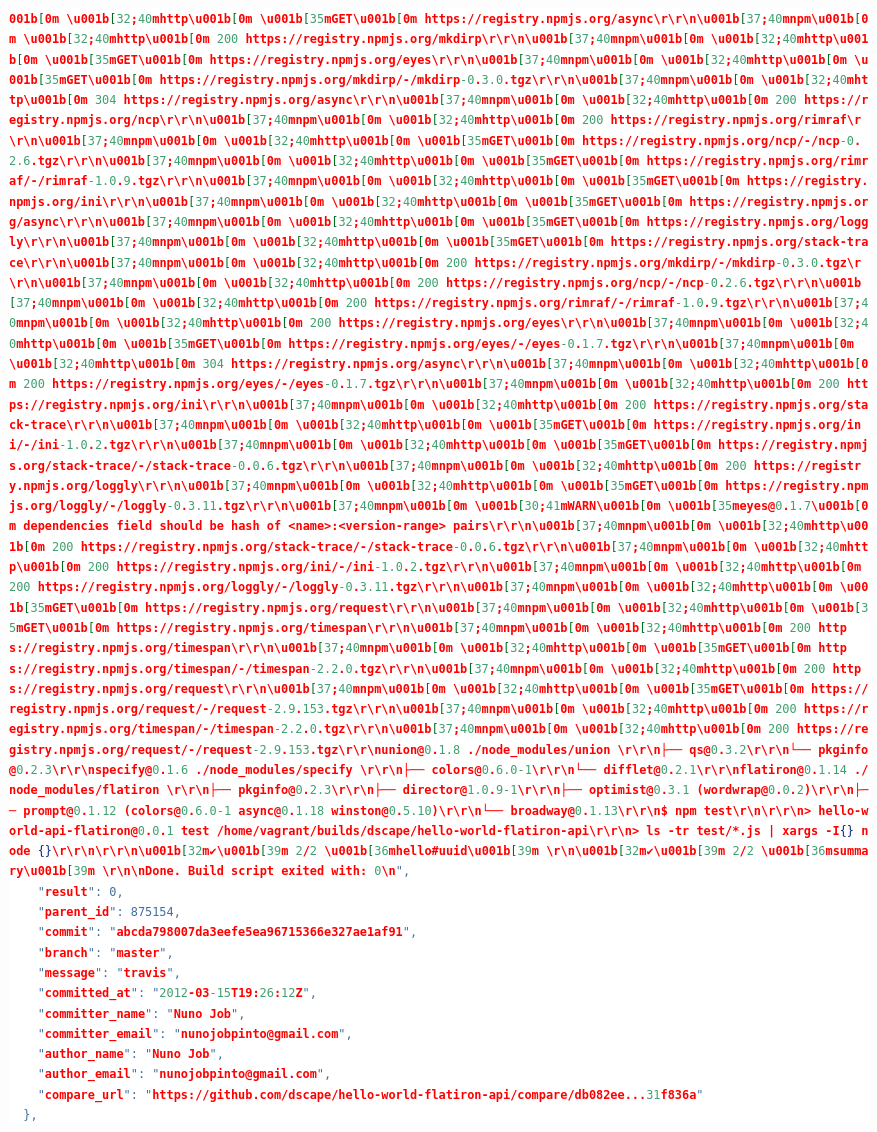 ``` json
001b[0m \u001b[32;40mhttp\u001b[0m \u001b[35mGET\u001b[0m https://registry.npmjs.org/async\r\r\n\u001b[37;40mnpm\u001b[0m \u001b[32;40mhttp\u001b[0m 200 https://registry.npmjs.org/mkdirp\r\r\n\u001b[37;40mnpm\u001b[0m \u001b[32;40mhttp\u001b[0m \u001b[35mGET\u001b[0m https://registry.npmjs.org/eyes\r\r\n\u001b[37;40mnpm\u001b[0m \u001b[32;40mhttp\u001b[0m \u001b[35mGET\u001b[0m https://registry.npmjs.org/mkdirp/-/mkdirp-0.3.0.tgz\r\r\n\u001b[37;40mnpm\u001b[0m \u001b[32;40mhttp\u001b[0m 304 https://registry.npmjs.org/async\r\r\n\u001b[37;40mnpm\u001b[0m \u001b[32;40mhttp\u001b[0m 200 https://registry.npmjs.org/ncp\r\r\n\u001b[37;40mnpm\u001b[0m \u001b[32;40mhttp\u001b[0m 200 https://registry.npmjs.org/rimraf\r\r\n\u001b[37;40mnpm\u001b[0m \u001b[32;40mhttp\u001b[0m \u001b[35mGET\u001b[0m https://registry.npmjs.org/ncp/-/ncp-0.2.6.tgz\r\r\n\u001b[37;40mnpm\u001b[0m \u001b[32;40mhttp\u001b[0m \u001b[35mGET\u001b[0m https://registry.npmjs.org/rimraf/-/rimraf-1.0.9.tgz\r\r\n\u001b[37;40mnpm\u001b[0m \u001b[32;40mhttp\u001b[0m \u001b[35mGET\u001b[0m https://registry.npmjs.org/ini\r\r\n\u001b[37;40mnpm\u001b[0m \u001b[32;40mhttp\u001b[0m \u001b[35mGET\u001b[0m https://registry.npmjs.org/async\r\r\n\u001b[37;40mnpm\u001b[0m \u001b[32;40mhttp\u001b[0m \u001b[35mGET\u001b[0m https://registry.npmjs.org/loggly\r\r\n\u001b[37;40mnpm\u001b[0m \u001b[32;40mhttp\u001b[0m \u001b[35mGET\u001b[0m https://registry.npmjs.org/stack-trace\r\r\n\u001b[37;40mnpm\u001b[0m \u001b[32;40mhttp\u001b[0m 200 https://registry.npmjs.org/mkdirp/-/mkdirp-0.3.0.tgz\r\r\n\u001b[37;40mnpm\u001b[0m \u001b[32;40mhttp\u001b[0m 200 https://registry.npmjs.org/ncp/-/ncp-0.2.6.tgz\r\r\n\u001b[37;40mnpm\u001b[0m \u001b[32;40mhttp\u001b[0m 200 https://registry.npmjs.org/rimraf/-/rimraf-1.0.9.tgz\r\r\n\u001b[37;40mnpm\u001b[0m \u001b[32;40mhttp\u001b[0m 200 https://registry.npmjs.org/eyes\r\r\n\u001b[37;40mnpm\u001b[0m \u001b[32;40mhttp\u001b[0m \u001b[35mGET\u001b[0m https://registry.npmjs.org/eyes/-/eyes-0.1.7.tgz\r\r\n\u001b[37;40mnpm\u001b[0m \u001b[32;40mhttp\u001b[0m 304 https://registry.npmjs.org/async\r\r\n\u001b[37;40mnpm\u001b[0m \u001b[32;40mhttp\u001b[0m 200 https://registry.npmjs.org/eyes/-/eyes-0.1.7.tgz\r\r\n\u001b[37;40mnpm\u001b[0m \u001b[32;40mhttp\u001b[0m 200 https://registry.npmjs.org/ini\r\r\n\u001b[37;40mnpm\u001b[0m \u001b[32;40mhttp\u001b[0m 200 https://registry.npmjs.org/stack-trace\r\r\n\u001b[37;40mnpm\u001b[0m \u001b[32;40mhttp\u001b[0m \u001b[35mGET\u001b[0m https://registry.npmjs.org/ini/-/ini-1.0.2.tgz\r\r\n\u001b[37;40mnpm\u001b[0m \u001b[32;40mhttp\u001b[0m \u001b[35mGET\u001b[0m https://registry.npmjs.org/stack-trace/-/stack-trace-0.0.6.tgz\r\r\n\u001b[37;40mnpm\u001b[0m \u001b[32;40mhttp\u001b[0m 200 https://registry.npmjs.org/loggly\r\r\n\u001b[37;40mnpm\u001b[0m \u001b[32;40mhttp\u001b[0m \u001b[35mGET\u001b[0m https://registry.npmjs.org/loggly/-/loggly-0.3.11.tgz\r\r\n\u001b[37;40mnpm\u001b[0m \u001b[30;41mWARN\u001b[0m \u001b[35meyes@0.1.7\u001b[0m dependencies field should be hash of <name>:<version-range> pairs\r\r\n\u001b[37;40mnpm\u001b[0m \u001b[32;40mhttp\u001b[0m 200 https://registry.npmjs.org/stack-trace/-/stack-trace-0.0.6.tgz\r\r\n\u001b[37;40mnpm\u001b[0m \u001b[32;40mhttp\u001b[0m 200 https://registry.npmjs.org/ini/-/ini-1.0.2.tgz\r\r\n\u001b[37;40mnpm\u001b[0m \u001b[32;40mhttp\u001b[0m 200 https://registry.npmjs.org/loggly/-/loggly-0.3.11.tgz\r\r\n\u001b[37;40mnpm\u001b[0m \u001b[32;40mhttp\u001b[0m \u001b[35mGET\u001b[0m https://registry.npmjs.org/request\r\r\n\u001b[37;40mnpm\u001b[0m \u001b[32;40mhttp\u001b[0m \u001b[35mGET\u001b[0m https://registry.npmjs.org/timespan\r\r\n\u001b[37;40mnpm\u001b[0m \u001b[32;40mhttp\u001b[0m 200 https://registry.npmjs.org/timespan\r\r\n\u001b[37;40mnpm\u001b[0m \u001b[32;40mhttp\u001b[0m \u001b[35mGET\u001b[0m https://registry.npmjs.org/timespan/-/timespan-2.2.0.tgz\r\r\n\u001b[37;40mnpm\u001b[0m \u001b[32;40mhttp\u001b[0m 200 https://registry.npmjs.org/request\r\r\n\u001b[37;40mnpm\u001b[0m \u001b[32;40mhttp\u001b[0m \u001b[35mGET\u001b[0m https://registry.npmjs.org/request/-/request-2.9.153.tgz\r\r\n\u001b[37;40mnpm\u001b[0m \u001b[32;40mhttp\u001b[0m 200 https://registry.npmjs.org/timespan/-/timespan-2.2.0.tgz\r\r\n\u001b[37;40mnpm\u001b[0m \u001b[32;40mhttp\u001b[0m 200 https://registry.npmjs.org/request/-/request-2.9.153.tgz\r\r\nunion@0.1.8 ./node_modules/union \r\r\n├── qs@0.3.2\r\r\n└── pkginfo@0.2.3\r\r\nspecify@0.1.6 ./node_modules/specify \r\r\n├── colors@0.6.0-1\r\r\n└── difflet@0.2.1\r\r\nflatiron@0.1.14 ./node_modules/flatiron \r\r\n├── pkginfo@0.2.3\r\r\n├── director@1.0.9-1\r\r\n├── optimist@0.3.1 (wordwrap@0.0.2)\r\r\n├── prompt@0.1.12 (colors@0.6.0-1 async@0.1.18 winston@0.5.10)\r\r\n└── broadway@0.1.13\r\r\n$ npm test\r\n\r\r\n> hello-world-api-flatiron@0.0.1 test /home/vagrant/builds/dscape/hello-world-flatiron-api\r\r\n> ls -tr test/*.js | xargs -I{} node {}\r\r\n\r\r\n\u001b[32m✔\u001b[39m 2/2 \u001b[36mhello#uuid\u001b[39m \r\n\u001b[32m✔\u001b[39m 2/2 \u001b[36msummary\u001b[39m \r\n\nDone. Build script exited with: 0\n",
    "result": 0,
    "parent_id": 875154,
    "commit": "abcda798007da3eefe5ea96715366e327ae1af91",
    "branch": "master",
    "message": "travis",
    "committed_at": "2012-03-15T19:26:12Z",
    "committer_name": "Nuno Job",
    "committer_email": "nunojobpinto@gmail.com",
    "author_name": "Nuno Job",
    "author_email": "nunojobpinto@gmail.com",
    "compare_url": "https://github.com/dscape/hello-world-flatiron-api/compare/db082ee...31f836a"
  },
```